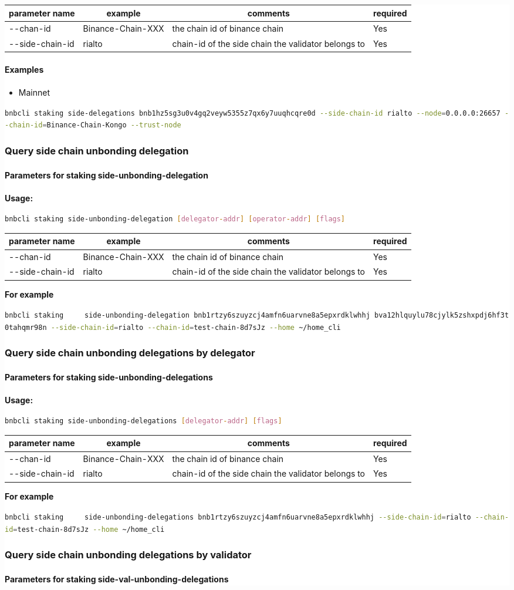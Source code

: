 | **parameter name** | **example**       | **comments**                                         | **required** |
| ------------------ | ----------------- | ---------------------------------------------------- | ------------ |
| --chan-id          | Binance-Chain-XXX | the chain id of binance  chain                       | Yes          |
| --side-chain-id    | rialto            | chain-id of the side  chain the validator belongs to | Yes          |

#### Examples

* Mainnet

```bash
bnbcli staking side-delegations bnb1hz5sg3u0v4gq2veyw5355z7qx6y7uuqhcqre0d --side-chain-id rialto --node=0.0.0.0:26657 --chain-id=Binance-Chain-Kongo --trust-node
```

###  Query side chain unbonding delegation

#### Parameters for staking side-unbonding-delegation

**Usage:**
```bash
bnbcli staking side-unbonding-delegation [delegator-addr] [operator-addr] [flags]
```

| **parameter  name** | **example**       | **comments**                                        | **required** |
| ------------------- | ----------------- | --------------------------------------------------- | ------------ |
| --chan-id           | Binance-Chain-XXX | the chain id of binance chain                       | Yes          |
| --side-chain-id     | rialto            | chain-id of the side chain the validator belongs to | Yes          |

**For example**
```bash
bnbcli staking     side-unbonding-delegation bnb1rtzy6szuyzcj4amfn6uarvne8a5epxrdklwhhj bva12hlquylu78cjylk5zshxpdj6hf3t0tahqmr98n --side-chain-id=rialto --chain-id=test-chain-8d7sJz --home ~/home_cli
```


### Query side chain unbonding delegations by delegator

#### Parameters for staking side-unbonding-delegations

**Usage:**

```bash
bnbcli staking side-unbonding-delegations [delegator-addr] [flags]
```

| **parameter  name** | **example**       | **comments**                                        | **required** |
| ------------------- | ----------------- | --------------------------------------------------- | ------------ |
| --chan-id           | Binance-Chain-XXX | the chain id of binance chain                       | Yes          |
| --side-chain-id     | rialto            | chain-id of the side chain the validator belongs to | Yes          |

**For example**

```bash
bnbcli staking     side-unbonding-delegations bnb1rtzy6szuyzcj4amfn6uarvne8a5epxrdklwhhj --side-chain-id=rialto --chain-id=test-chain-8d7sJz --home ~/home_cli
```


###  Query side chain unbonding delegations by validator

#### Parameters for staking side-val-unbonding-delegations
